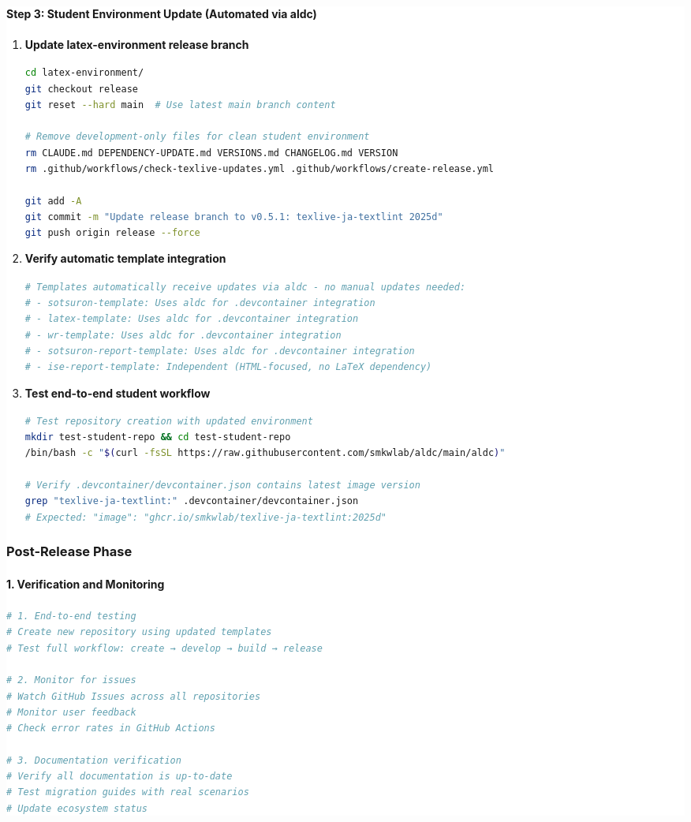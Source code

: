 #### Step 3: Student Environment Update (Automated via aldc)

1. **Update latex-environment release branch**
   ```bash
   cd latex-environment/
   git checkout release
   git reset --hard main  # Use latest main branch content
   
   # Remove development-only files for clean student environment
   rm CLAUDE.md DEPENDENCY-UPDATE.md VERSIONS.md CHANGELOG.md VERSION
   rm .github/workflows/check-texlive-updates.yml .github/workflows/create-release.yml
   
   git add -A
   git commit -m "Update release branch to v0.5.1: texlive-ja-textlint 2025d"
   git push origin release --force
   ```

2. **Verify automatic template integration**
   ```bash
   # Templates automatically receive updates via aldc - no manual updates needed:
   # - sotsuron-template: Uses aldc for .devcontainer integration
   # - latex-template: Uses aldc for .devcontainer integration  
   # - wr-template: Uses aldc for .devcontainer integration
   # - sotsuron-report-template: Uses aldc for .devcontainer integration
   # - ise-report-template: Independent (HTML-focused, no LaTeX dependency)
   ```

3. **Test end-to-end student workflow**
   ```bash
   # Test repository creation with updated environment
   mkdir test-student-repo && cd test-student-repo
   /bin/bash -c "$(curl -fsSL https://raw.githubusercontent.com/smkwlab/aldc/main/aldc)"
   
   # Verify .devcontainer/devcontainer.json contains latest image version
   grep "texlive-ja-textlint:" .devcontainer/devcontainer.json
   # Expected: "image": "ghcr.io/smkwlab/texlive-ja-textlint:2025d"
   ```

### Post-Release Phase

#### 1. Verification and Monitoring

```bash
# 1. End-to-end testing
# Create new repository using updated templates
# Test full workflow: create → develop → build → release

# 2. Monitor for issues
# Watch GitHub Issues across all repositories
# Monitor user feedback
# Check error rates in GitHub Actions

# 3. Documentation verification
# Verify all documentation is up-to-date
# Test migration guides with real scenarios
# Update ecosystem status
```
